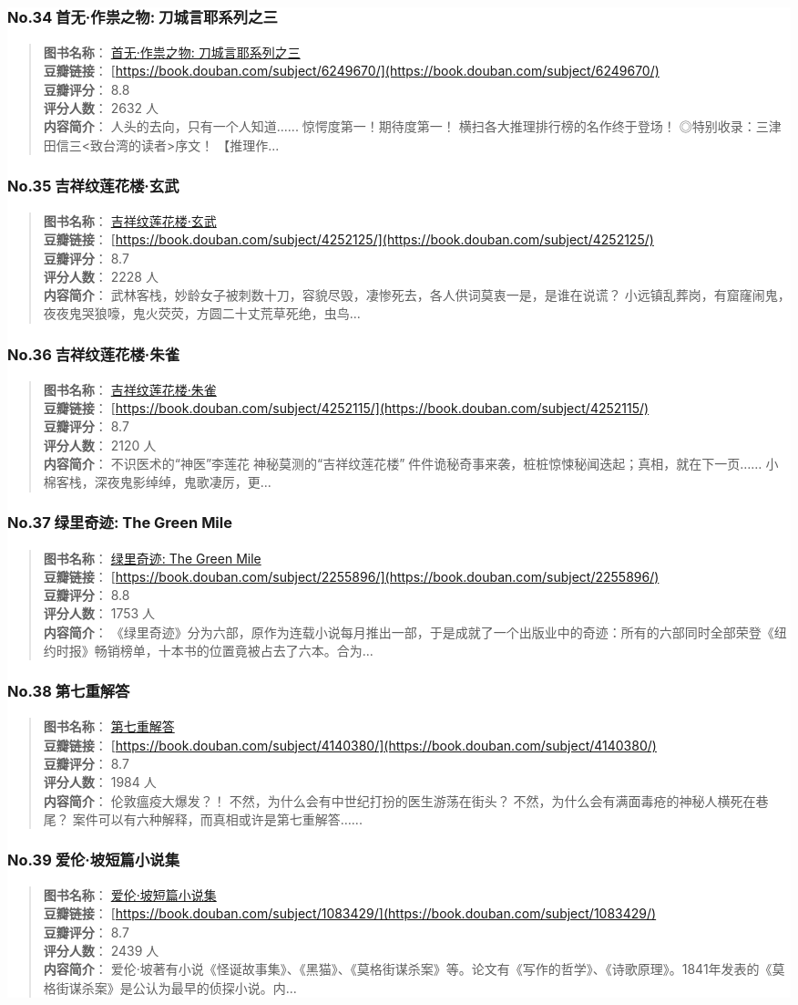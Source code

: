 ### No.34 首无·作祟之物: 刀城言耶系列之三
 > **图书名称**： [首无·作祟之物: 刀城言耶系列之三](https://book.douban.com/subject/6249670/)  
 > **豆瓣链接**： [https://book.douban.com/subject/6249670/](https://book.douban.com/subject/6249670/)  
 > **豆瓣评分**： 8.8  
 > **评分人数**： 2632 人  
 > **内容简介**： 人头的去向，只有一个人知道......
惊愕度第一！期待度第一！
横扫各大推理排行榜的名作终于登场！
◎特别收录：三津田信三<致台湾的读者>序文！
【推理作...  

### No.35 吉祥纹莲花楼·玄武
 > **图书名称**： [吉祥纹莲花楼·玄武](https://book.douban.com/subject/4252125/)  
 > **豆瓣链接**： [https://book.douban.com/subject/4252125/](https://book.douban.com/subject/4252125/)  
 > **豆瓣评分**： 8.7  
 > **评分人数**： 2228 人  
 > **内容简介**： 武林客栈，妙龄女子被刺数十刀，容貌尽毁，凄惨死去，各人供词莫衷一是，是谁在说谎？
小远镇乱葬岗，有窟窿闹鬼，夜夜鬼哭狼嚎，鬼火荧荧，方圆二十丈荒草死绝，虫鸟...  

### No.36 吉祥纹莲花楼·朱雀
 > **图书名称**： [吉祥纹莲花楼·朱雀](https://book.douban.com/subject/4252115/)  
 > **豆瓣链接**： [https://book.douban.com/subject/4252115/](https://book.douban.com/subject/4252115/)  
 > **豆瓣评分**： 8.7  
 > **评分人数**： 2120 人  
 > **内容简介**： 不识医术的“神医”李莲花     神秘莫测的“吉祥纹莲花楼”
件件诡秘奇事来袭，桩桩惊悚秘闻迭起；真相，就在下一页……
小棉客栈，深夜鬼影绰绰，鬼歌凄厉，更...  

### No.37 绿里奇迹: The Green Mile
 > **图书名称**： [绿里奇迹: The Green Mile](https://book.douban.com/subject/2255896/)  
 > **豆瓣链接**： [https://book.douban.com/subject/2255896/](https://book.douban.com/subject/2255896/)  
 > **豆瓣评分**： 8.8  
 > **评分人数**： 1753 人  
 > **内容简介**： 《绿里奇迹》分为六部，原作为连载小说每月推出一部，于是成就了一个出版业中的奇迹：所有的六部同时全部荣登《纽约时报》畅销榜单，十本书的位置竟被占去了六本。合为...  

### No.38 第七重解答
 > **图书名称**： [第七重解答](https://book.douban.com/subject/4140380/)  
 > **豆瓣链接**： [https://book.douban.com/subject/4140380/](https://book.douban.com/subject/4140380/)  
 > **豆瓣评分**： 8.7  
 > **评分人数**： 1984 人  
 > **内容简介**： 伦敦瘟疫大爆发？！
不然，为什么会有中世纪打扮的医生游荡在街头？
不然，为什么会有满面毒疮的神秘人横死在巷尾？
案件可以有六种解释，而真相或许是第七重解答…...  

### No.39 爱伦·坡短篇小说集
 > **图书名称**： [爱伦·坡短篇小说集](https://book.douban.com/subject/1083429/)  
 > **豆瓣链接**： [https://book.douban.com/subject/1083429/](https://book.douban.com/subject/1083429/)  
 > **豆瓣评分**： 8.7  
 > **评分人数**： 2439 人  
 > **内容简介**： 爱伦·坡著有小说《怪诞故事集》、《黑猫》、《莫格街谋杀案》等。论文有《写作的哲学》、《诗歌原理》。1841年发表的《莫格街谋杀案》是公认为最早的侦探小说。内...  
